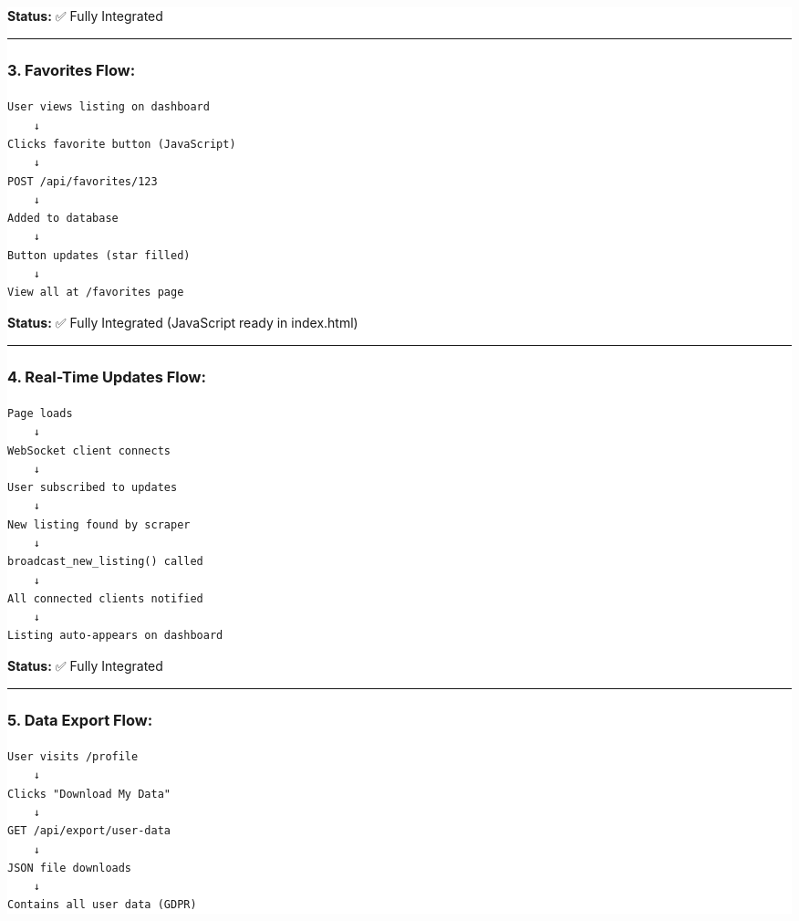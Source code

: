 **Status:** ✅ Fully Integrated

---

### **3. Favorites Flow:**
```
User views listing on dashboard
    ↓
Clicks favorite button (JavaScript)
    ↓
POST /api/favorites/123
    ↓
Added to database
    ↓
Button updates (star filled)
    ↓
View all at /favorites page
```

**Status:** ✅ Fully Integrated (JavaScript ready in index.html)

---

### **4. Real-Time Updates Flow:**
```
Page loads
    ↓
WebSocket client connects
    ↓
User subscribed to updates
    ↓
New listing found by scraper
    ↓
broadcast_new_listing() called
    ↓
All connected clients notified
    ↓
Listing auto-appears on dashboard
```

**Status:** ✅ Fully Integrated

---

### **5. Data Export Flow:**
```
User visits /profile
    ↓
Clicks "Download My Data"
    ↓
GET /api/export/user-data
    ↓
JSON file downloads
    ↓
Contains all user data (GDPR)
```
